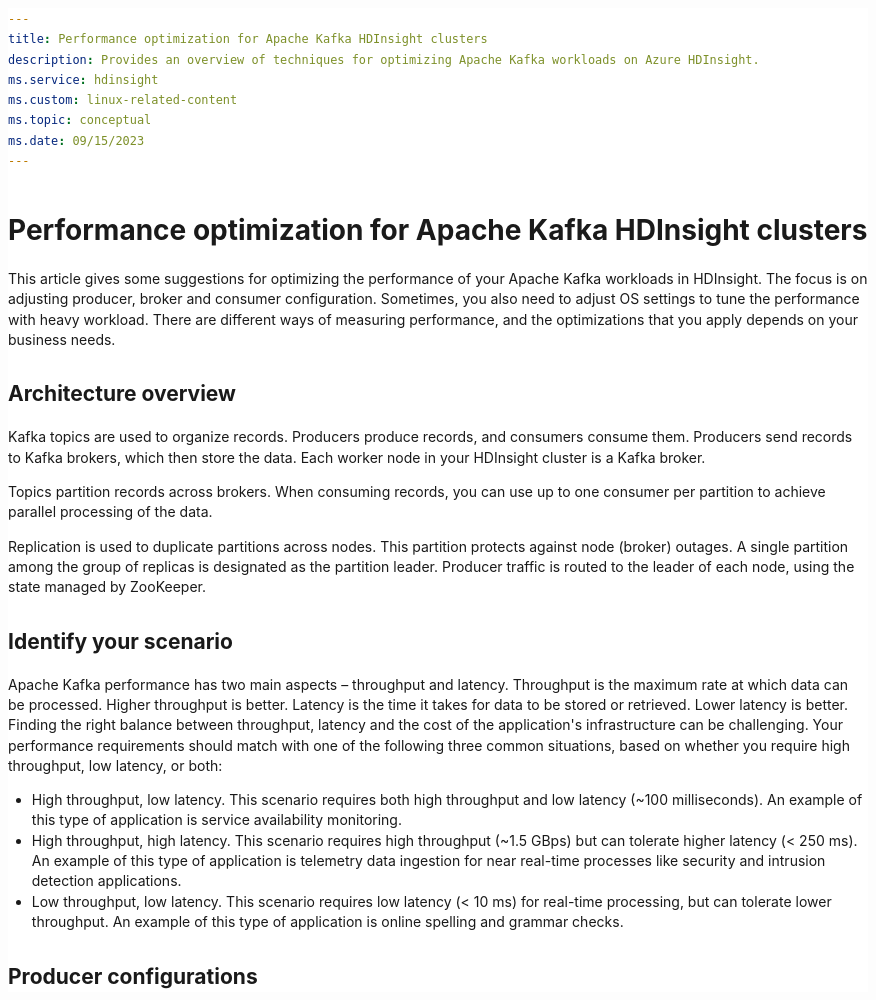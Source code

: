 ```yaml
---
title: Performance optimization for Apache Kafka HDInsight clusters
description: Provides an overview of techniques for optimizing Apache Kafka workloads on Azure HDInsight.
ms.service: hdinsight
ms.custom: linux-related-content
ms.topic: conceptual
ms.date: 09/15/2023
---
```


# Performance optimization for Apache Kafka HDInsight clusters

This article gives some suggestions for optimizing the performance of your Apache Kafka workloads in HDInsight. The focus is on adjusting producer, broker and consumer configuration. Sometimes, you also need to adjust OS settings to tune the performance with heavy workload. There are different ways of measuring performance, and the optimizations that you apply depends on your business needs.

## Architecture overview

Kafka topics are used to organize records. Producers produce records, and consumers consume them. Producers send records to Kafka brokers, which then store the data. Each worker node in your HDInsight cluster is a Kafka broker.

Topics partition records across brokers. When consuming records, you can use up to one consumer per partition to achieve parallel processing of the data.

Replication is used to duplicate partitions across nodes. This partition protects against node (broker) outages. A single partition among the group of replicas is designated as the partition leader. Producer traffic is routed to the leader of each node, using the state managed by ZooKeeper.

## Identify your scenario

Apache Kafka performance has two main aspects – throughput and latency. Throughput is the maximum rate at which data can be processed. Higher throughput is better. Latency is the time it takes for data to be stored or retrieved. Lower latency is better. Finding the right balance between throughput, latency and the cost of the application's infrastructure can be challenging. Your performance requirements should match with one of the following three common situations, based on whether you require high throughput, low latency, or both:

* High throughput, low latency. This scenario requires both high throughput and low latency (~100 milliseconds). An example of this type of application is service availability monitoring.
* High throughput, high latency. This scenario requires high throughput (~1.5 GBps) but can tolerate higher latency (< 250 ms). An example of this type of application is telemetry data ingestion for near real-time processes like security and intrusion detection applications.
* Low throughput, low latency. This scenario requires low latency (< 10 ms) for real-time processing, but can tolerate lower throughput. An example of this type of application is online spelling and grammar checks.

## Producer configurations
